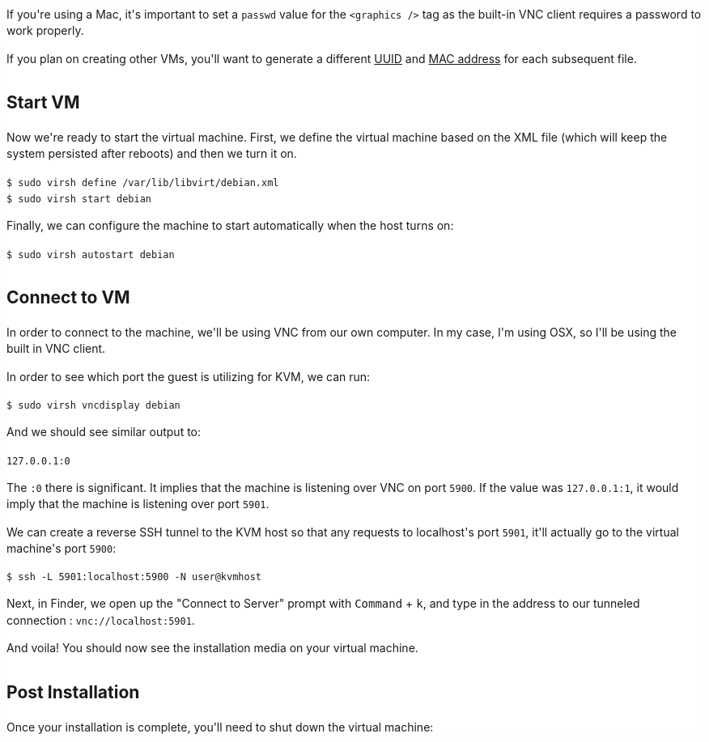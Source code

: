 If you're using a Mac, it's important to set a `passwd` value for the `<graphics />` tag as the built-in VNC client requires a password to work properly.

If you plan on creating other VMs, you'll want to generate a different [UUID](https://www.uuidgenerator.net/) and [MAC address](http://www.centos.org/docs/5/html/5.2/Virtualization/sect-Virtualization-Tips_and_tricks-Generating_a_new_unique_MAC_address.html) for each subsequent file.

## Start VM

Now we're ready to start the virtual machine. First, we define the virtual machine based on the XML file (which will keep the system persisted after reboots) and then we turn it on.

```console
$ sudo virsh define /var/lib/libvirt/debian.xml
$ sudo virsh start debian
```

Finally, we can configure the machine to start automatically when the host turns on:

```console
$ sudo virsh autostart debian
```

## Connect to VM

In order to connect to the machine, we'll be using VNC from our own computer. In my case, I'm using OSX, so I'll be using the built in VNC client.

In order to see which port the guest is utilizing for KVM, we can run:

```console
$ sudo virsh vncdisplay debian
```

And we should see similar output to:

```
127.0.0.1:0
```

The `:0` there is significant. It implies that the machine is listening over VNC on port `5900`. If the value was `127.0.0.1:1`, it would imply that the machine is listening over port `5901`.

We can create a reverse SSH tunnel to the KVM host so that any requests to localhost's port `5901`, it'll actually go to the virtual machine's port `5900`:

```console
$ ssh -L 5901:localhost:5900 -N user@kvmhost
```

Next, in Finder, we open up the "Connect to Server" prompt with <kbd>Command</kbd> + <kbd>k</kbd>, and type in the address to our tunneled connection : `vnc://localhost:5901`.

And voila! You should now see the installation media on your virtual machine.

## Post Installation

Once your installation is complete, you'll need to shut down the virtual machine:
